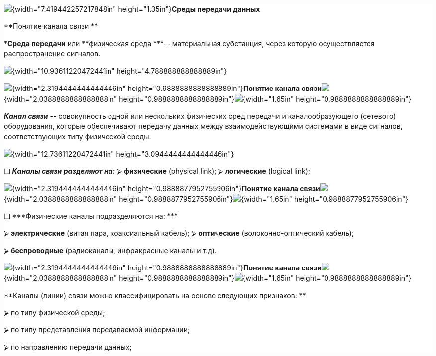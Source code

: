 ![](media/image52.png){width="7.419442257217848in"
height="1.35in"}**Среды передачи данных**

**Понятие канала связи **

***Среда передачи** или **физическая среда ***-- материальная
субстанция, через которую осуществляется распространение сигналов.

![](media/image44.png){width="10.93611220472441in"
height="4.788888888888889in"}

![](media/image47.png){width="2.3194444444444446in"
height="0.9888888888888889in"}**Понятие канала
связи**![](media/image46.png){width="2.0388888888888888in"
height="0.9888888888888889in"}![](media/image43.png){width="1.65in"
height="0.9888888888888889in"}

***Канал связи*** -- совокупность одной или нескольких физических сред
передачи и каналообразующего (сетевого) оборудования, которые
обеспечивают передачу данных между взаимодействующими системами в виде
сигналов, соответствующих типу физической среды.

![](media/image45.png){width="12.73611220472441in"
height="3.0944444444444446in"}

❑ ***Каналы связи разделяют на:*** ⮚ **физические** (physical link); ⮚
**логические** (logical link);

![](media/image42.png){width="2.3194444444444446in"
height="0.9888877952755906in"}**Понятие канала
связи**![](media/image48.png){width="2.0388888888888888in"
height="0.9888877952755906in"}![](media/image51.png){width="1.65in"
height="0.9888877952755906in"}

❑ ***Физические каналы подразделяются на: ***

⮚ **электрические** (витая пара, коаксиальный кабель); ⮚ **оптические**
(волоконно-оптический кабель);

⮚ **беспроводные** (радиоканалы, инфракрасные каналы и т.д).

![](media/image41.png){width="2.3194444444444446in"
height="0.9888888888888889in"}**Понятие канала
связи**![](media/image50.png){width="2.0388888888888888in"
height="0.9888888888888889in"}![](media/image49.png){width="1.65in"
height="0.9888888888888889in"}

**Каналы (линии) связи можно классифицировать на основе следующих
признаков: **

⮚ по типу физической среды;

⮚ по типу представления передаваемой информации;

⮚ по направлению передачи данных;
